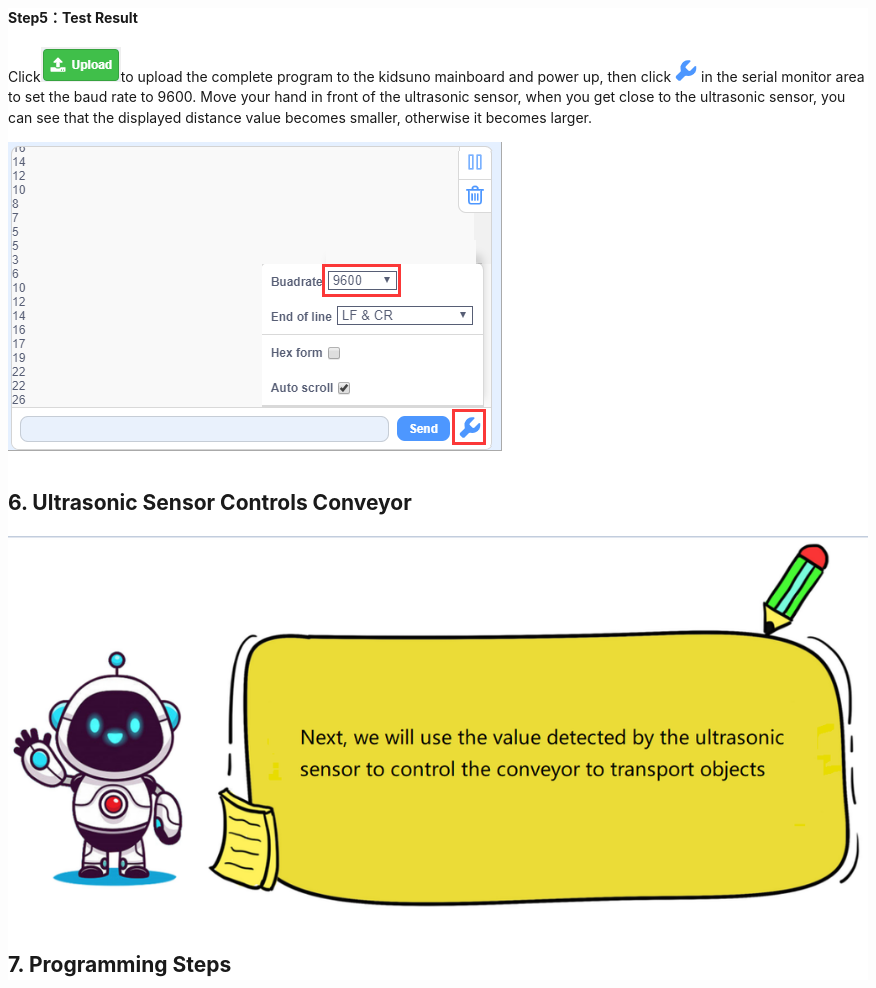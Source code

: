 #### Step5：Test Result

Click![Img](../media/19.png)to upload the complete program to the kidsuno mainboard and power up, then  click ![Img](../media/38.png) in the serial monitor area to set the baud rate to 9600. Move your hand in front of the ultrasonic sensor, when you get close to the ultrasonic sensor, you can see that the displayed distance value becomes smaller, otherwise it becomes larger.

![Img](../media/751.png)

## 6. Ultrasonic Sensor Controls Conveyor

![Img](../media/7-4.png)

## 7. Programming Steps
